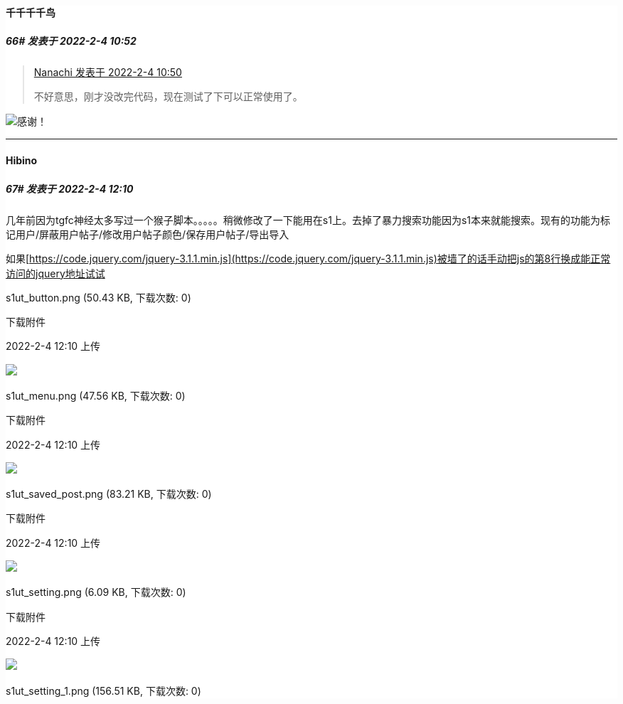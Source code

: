 ####  千千千千鸟  
##### 66#       发表于 2022-2-4 10:52

<blockquote><a href="httphttps://bbs.saraba1st.com/2b/forum.php?mod=redirect&amp;goto=findpost&amp;pid=54541159&amp;ptid=2049578" target="_blank">Nanachi 发表于 2022-2-4 10:50</a>

不好意思，刚才没改完代码，现在测试了下可以正常使用了。</blockquote>
<img src="https://static.saraba1st.com/image/smiley/face2017/072.png" referrerpolicy="no-referrer">感谢！



*****

####  Hibino  
##### 67#       发表于 2022-2-4 12:10

几年前因为tgfc神经太多写过一个猴子脚本。。。。。稍微修改了一下能用在s1上。去掉了暴力搜索功能因为s1本来就能搜索。现有的功能为标记用户/屏蔽用户帖子/修改用户帖子颜色/保存用户帖子/导出导入

如果[https://code.jquery.com/jquery-3.1.1.min.js](https://code.jquery.com/jquery-3.1.1.min.js)被墙了的话手动把js的第8行换成能正常访问的jquery地址试试

s1ut_button.png
(50.43 KB, 下载次数: 0)

下载附件

2022-2-4 12:10 上传

<img src="https://img.saraba1st.com/forum/202202/04/121037cdaeg3ct9d2ajitx.png" referrerpolicy="no-referrer">

s1ut_menu.png
(47.56 KB, 下载次数: 0)

下载附件

2022-2-4 12:10 上传

<img src="https://img.saraba1st.com/forum/202202/04/121037au7uk72nknzkfu2o.png" referrerpolicy="no-referrer">

s1ut_saved_post.png
(83.21 KB, 下载次数: 0)

下载附件

2022-2-4 12:10 上传

<img src="https://img.saraba1st.com/forum/202202/04/121037scx3fka4vb23xro4.png" referrerpolicy="no-referrer">

s1ut_setting.png
(6.09 KB, 下载次数: 0)

下载附件

2022-2-4 12:10 上传

<img src="https://img.saraba1st.com/forum/202202/04/121037iyew2a35yaxc3cck.png" referrerpolicy="no-referrer">

s1ut_setting_1.png
(156.51 KB, 下载次数: 0)
